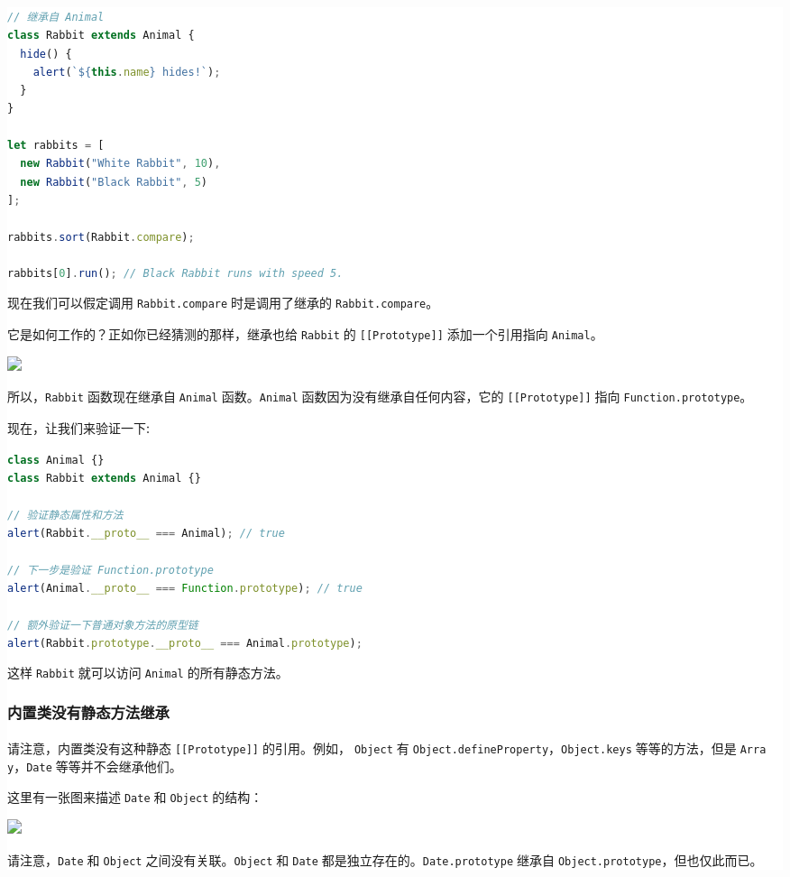 ```js run
// 继承自 Animal
class Rabbit extends Animal {
  hide() {
    alert(`${this.name} hides!`);
  }
}

let rabbits = [
  new Rabbit("White Rabbit", 10),
  new Rabbit("Black Rabbit", 5)
];

rabbits.sort(Rabbit.compare);

rabbits[0].run(); // Black Rabbit runs with speed 5.
```


现在我们可以假定调用 `Rabbit.compare` 时是调用了继承的 `Rabbit.compare`。

它是如何工作的？正如你已经猜测的那样，继承也给 `Rabbit` 的 `[[Prototype]]` 添加一个引用指向 `Animal`。

![](animal-rabbit-static.png)


所以，`Rabbit` 函数现在继承自 `Animal` 函数。`Animal` 函数因为没有继承自任何内容，它的 `[[Prototype]]` 指向 `Function.prototype`。

现在，让我们来验证一下:

```js run
class Animal {}
class Rabbit extends Animal {}

// 验证静态属性和方法
alert(Rabbit.__proto__ === Animal); // true

// 下一步是验证 Function.prototype
alert(Animal.__proto__ === Function.prototype); // true

// 额外验证一下普通对象方法的原型链
alert(Rabbit.prototype.__proto__ === Animal.prototype);
```

这样 `Rabbit` 就可以访问 `Animal` 的所有静态方法。

### 内置类没有静态方法继承

请注意，内置类没有这种静态 `[[Prototype]]` 的引用。例如，
`Object` 有 `Object.defineProperty`，`Object.keys` 等等的方法，但是 `Array`，`Date` 等等并不会继承他们。

这里有一张图来描述 `Date` 和 `Object` 的结构：

![](object-date-inheritance.png)

请注意，`Date` 和 `Object` 之间没有关联。`Object` 和 `Date` 都是独立存在的。`Date.prototype` 继承自 `Object.prototype`，但也仅此而已。
